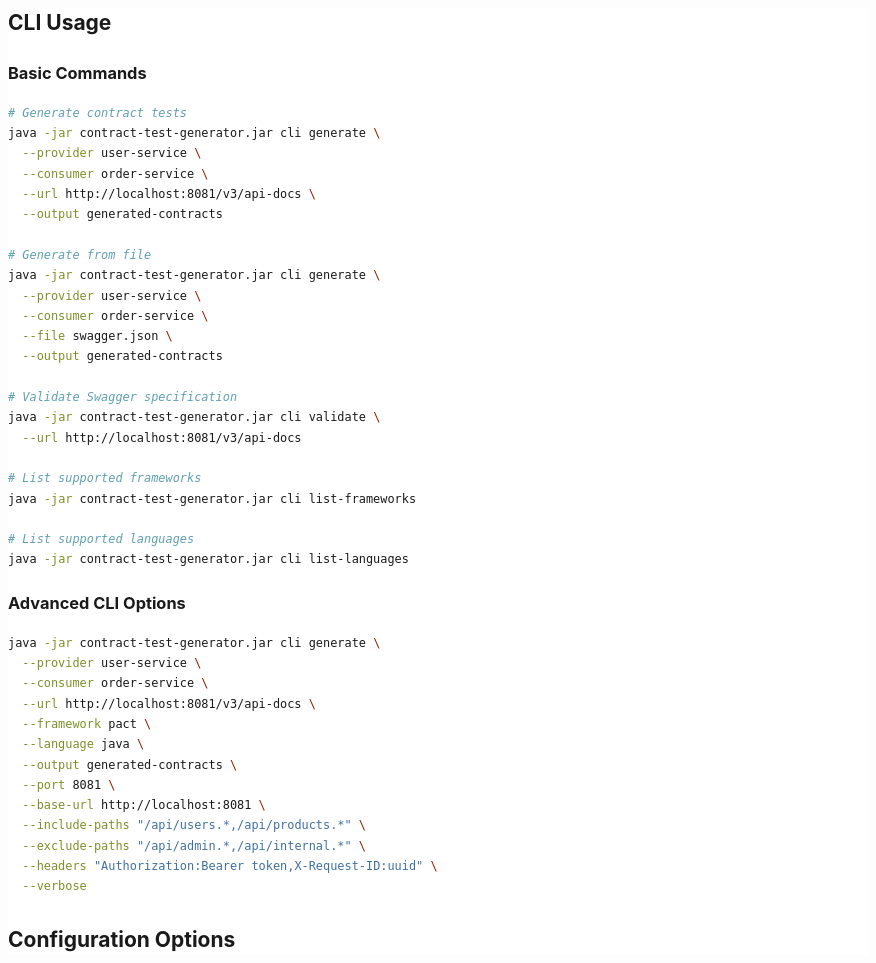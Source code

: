 ```bash
```

## CLI Usage

### Basic Commands

```bash
# Generate contract tests
java -jar contract-test-generator.jar cli generate \
  --provider user-service \
  --consumer order-service \
  --url http://localhost:8081/v3/api-docs \
  --output generated-contracts

# Generate from file
java -jar contract-test-generator.jar cli generate \
  --provider user-service \
  --consumer order-service \
  --file swagger.json \
  --output generated-contracts

# Validate Swagger specification
java -jar contract-test-generator.jar cli validate \
  --url http://localhost:8081/v3/api-docs

# List supported frameworks
java -jar contract-test-generator.jar cli list-frameworks

# List supported languages
java -jar contract-test-generator.jar cli list-languages
```

### Advanced CLI Options

```bash
java -jar contract-test-generator.jar cli generate \
  --provider user-service \
  --consumer order-service \
  --url http://localhost:8081/v3/api-docs \
  --framework pact \
  --language java \
  --output generated-contracts \
  --port 8081 \
  --base-url http://localhost:8081 \
  --include-paths "/api/users.*,/api/products.*" \
  --exclude-paths "/api/admin.*,/api/internal.*" \
  --headers "Authorization:Bearer token,X-Request-ID:uuid" \
  --verbose
```

## Configuration Options
